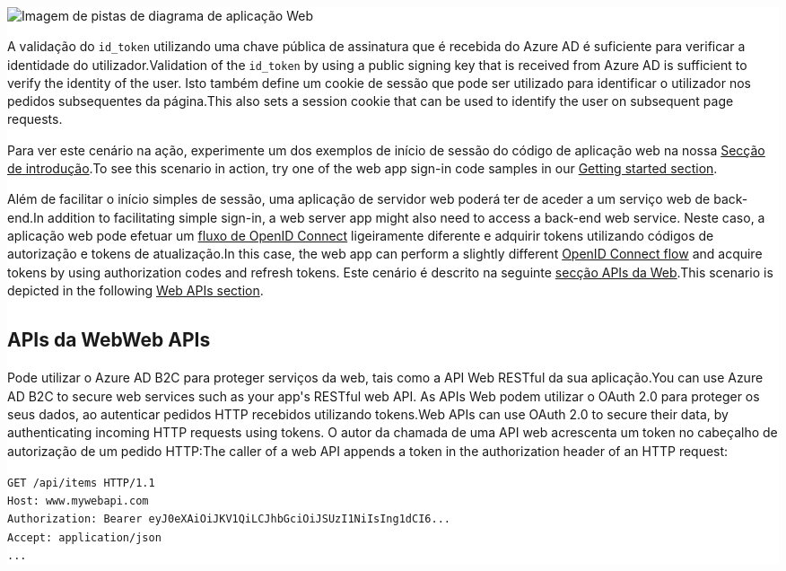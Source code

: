 ![Imagem de pistas de diagrama de aplicação Web](./media/active-directory-b2c-apps/webapp.png)

<span data-ttu-id="47e4d-141">A validação do `id_token` utilizando uma chave pública de assinatura que é recebida do Azure AD é suficiente para verificar a identidade do utilizador.</span><span class="sxs-lookup"><span data-stu-id="47e4d-141">Validation of the `id_token` by using a public signing key that is received from Azure AD is sufficient to verify the identity of the user.</span></span> <span data-ttu-id="47e4d-142">Isto também define um cookie de sessão que pode ser utilizado para identificar o utilizador nos pedidos subsequentes da página.</span><span class="sxs-lookup"><span data-stu-id="47e4d-142">This also sets a session cookie that can be used to identify the user on subsequent page requests.</span></span>

<span data-ttu-id="47e4d-143">Para ver este cenário na ação, experimente um dos exemplos de início de sessão do código de aplicação web na nossa [Secção de introdução](active-directory-b2c-overview.md#get-started).</span><span class="sxs-lookup"><span data-stu-id="47e4d-143">To see this scenario in action, try one of the web app sign-in code samples in our [Getting started section](active-directory-b2c-overview.md#get-started).</span></span>

<span data-ttu-id="47e4d-144">Além de facilitar o início simples de sessão, uma aplicação de servidor web poderá ter de aceder a um serviço web de back-end.</span><span class="sxs-lookup"><span data-stu-id="47e4d-144">In addition to facilitating simple sign-in, a web server app might also need to access a back-end web service.</span></span> <span data-ttu-id="47e4d-145">Neste caso, a aplicação web pode efetuar um [fluxo de OpenID Connect](active-directory-b2c-reference-oidc.md) ligeiramente diferente e adquirir tokens utilizando códigos de autorização e tokens de atualização.</span><span class="sxs-lookup"><span data-stu-id="47e4d-145">In this case, the web app can perform a slightly different [OpenID Connect flow](active-directory-b2c-reference-oidc.md) and acquire tokens by using authorization codes and refresh tokens.</span></span> <span data-ttu-id="47e4d-146">Este cenário é descrito na seguinte [secção APIs da Web](#web-apis).</span><span class="sxs-lookup"><span data-stu-id="47e4d-146">This scenario is depicted in the following [Web APIs section](#web-apis).</span></span>



## <a name="web-apis"></a><span data-ttu-id="47e4d-147">APIs da Web</span><span class="sxs-lookup"><span data-stu-id="47e4d-147">Web APIs</span></span>
<span data-ttu-id="47e4d-148">Pode utilizar o Azure AD B2C para proteger serviços da web, tais como a API Web RESTful da sua aplicação.</span><span class="sxs-lookup"><span data-stu-id="47e4d-148">You can use Azure AD B2C to secure web services such as your app's RESTful web API.</span></span> <span data-ttu-id="47e4d-149">As APIs Web podem utilizar o OAuth 2.0 para proteger os seus dados, ao autenticar pedidos HTTP recebidos utilizando tokens.</span><span class="sxs-lookup"><span data-stu-id="47e4d-149">Web APIs can use OAuth 2.0 to secure their data, by authenticating incoming HTTP requests using tokens.</span></span> <span data-ttu-id="47e4d-150">O autor da chamada de uma API web acrescenta um token no cabeçalho de autorização de um pedido HTTP:</span><span class="sxs-lookup"><span data-stu-id="47e4d-150">The caller of a web API appends a token in the authorization header of an HTTP request:</span></span>

```
GET /api/items HTTP/1.1
Host: www.mywebapi.com
Authorization: Bearer eyJ0eXAiOiJKV1QiLCJhbGciOiJSUzI1NiIsIng1dCI6...
Accept: application/json
...
```
